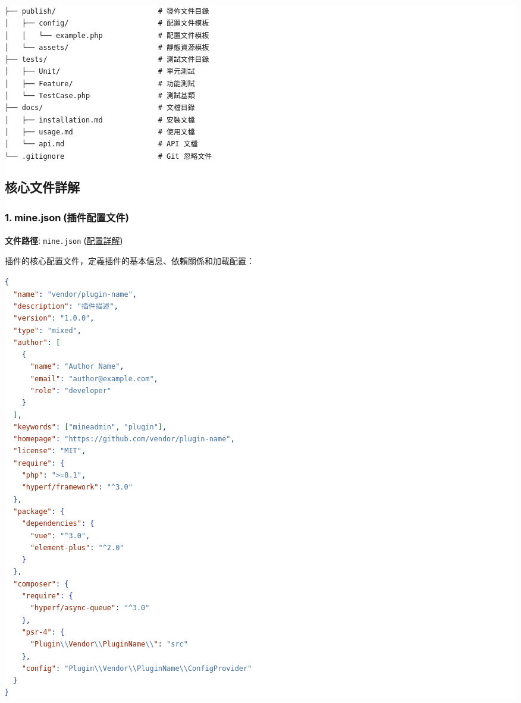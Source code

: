 ```
├── publish/                        # 發佈文件目錄
│   ├── config/                     # 配置文件模板
│   │   └── example.php             # 配置文件模板
│   └── assets/                     # 靜態資源模板
├── tests/                          # 測試文件目錄
│   ├── Unit/                       # 單元測試
│   ├── Feature/                    # 功能測試
│   └── TestCase.php                # 測試基類
├── docs/                           # 文檔目錄
│   ├── installation.md             # 安裝文檔
│   ├── usage.md                    # 使用文檔
│   └── api.md                      # API 文檔
└── .gitignore                      # Git 忽略文件
```

## 核心文件詳解

### 1. mine.json (插件配置文件)

**文件路徑**: `mine.json` ([配置詳解](./mineJson.md))

插件的核心配置文件，定義插件的基本信息、依賴關係和加載配置：

```json
{
  "name": "vendor/plugin-name",
  "description": "插件描述",
  "version": "1.0.0",
  "type": "mixed",
  "author": [
    {
      "name": "Author Name",
      "email": "author@example.com",
      "role": "developer"
    }
  ],
  "keywords": ["mineadmin", "plugin"],
  "homepage": "https://github.com/vendor/plugin-name",
  "license": "MIT",
  "require": {
    "php": ">=8.1",
    "hyperf/framework": "^3.0"
  },
  "package": {
    "dependencies": {
      "vue": "^3.0",
      "element-plus": "^2.0"
    }
  },
  "composer": {
    "require": {
      "hyperf/async-queue": "^3.0"
    },
    "psr-4": {
      "Plugin\\Vendor\\PluginName\\": "src"
    },
    "config": "Plugin\\Vendor\\PluginName\\ConfigProvider"
  }
}
```
